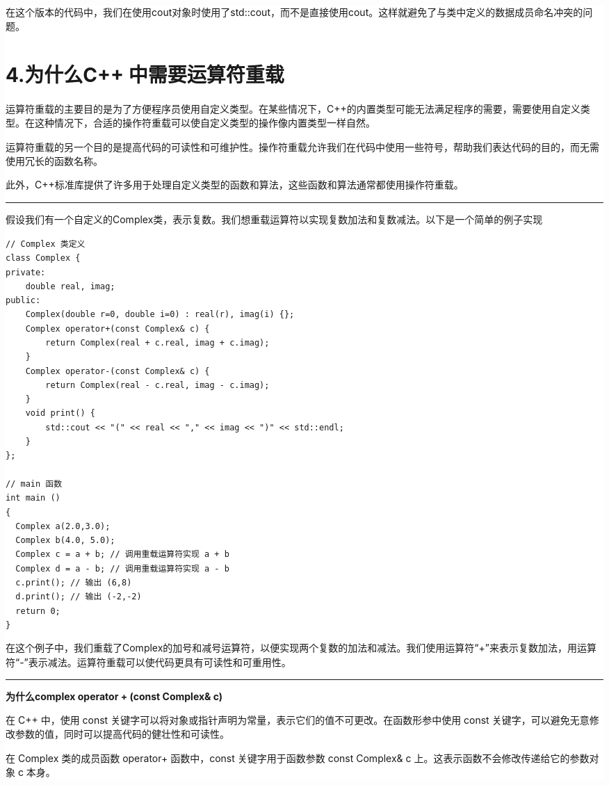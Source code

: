 在这个版本的代码中，我们在使用cout对象时使用了std::cout，而不是直接使用cout。这样就避免了与类中定义的数据成员命名冲突的问题。

# 4.为什么C++ 中需要运算符重载

运算符重载的主要目的是为了方便程序员使用自定义类型。在某些情况下，C++的内置类型可能无法满足程序的需要，需要使用自定义类型。在这种情况下，合适的操作符重载可以使自定义类型的操作像内置类型一样自然。

运算符重载的另一个目的是提高代码的可读性和可维护性。操作符重载允许我们在代码中使用一些符号，帮助我们表达代码的目的，而无需使用冗长的函数名称。

此外，C++标准库提供了许多用于处理自定义类型的函数和算法，这些函数和算法通常都使用操作符重载。

------

假设我们有一个自定义的Complex类，表示复数。我们想重载运算符以实现复数加法和复数减法。以下是一个简单的例子实现

```
// Complex 类定义 
class Complex {
private:
    double real, imag;
public:
    Complex(double r=0, double i=0) : real(r), imag(i) {};
    Complex operator+(const Complex& c) {
        return Complex(real + c.real, imag + c.imag);
    }
    Complex operator-(const Complex& c) {
        return Complex(real - c.real, imag - c.imag);
    }
    void print() {
        std::cout << "(" << real << "," << imag << ")" << std::endl;
    }
};

// main 函数
int main ()
{
  Complex a(2.0,3.0);
  Complex b(4.0, 5.0);
  Complex c = a + b; // 调用重载运算符实现 a + b
  Complex d = a - b; // 调用重载运算符实现 a - b
  c.print(); // 输出 (6,8)
  d.print(); // 输出 (-2,-2)
  return 0;
}
```

在这个例子中，我们重载了Complex的加号和减号运算符，以便实现两个复数的加法和减法。我们使用运算符“+”来表示复数加法，用运算符“-”表示减法。运算符重载可以使代码更具有可读性和可重用性。

------

**为什么complex operator + (const Complex& c)**

在 C++ 中，使用 const 关键字可以将对象或指针声明为常量，表示它们的值不可更改。在函数形参中使用 const 关键字，可以避免无意修改参数的值，同时可以提高代码的健壮性和可读性。

在 Complex 类的成员函数 operator+ 函数中，const 关键字用于函数参数 const Complex& c 上。这表示函数不会修改传递给它的参数对象 c 本身。
